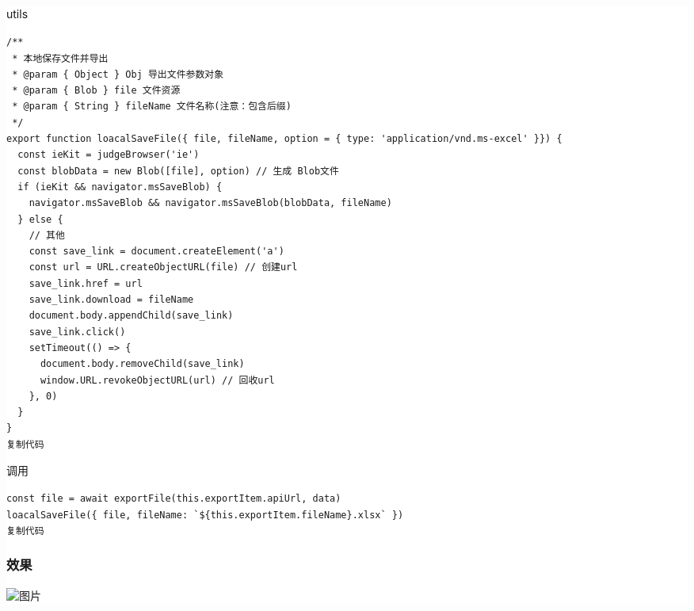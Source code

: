 utils

```
/**
 * 本地保存文件并导出
 * @param { Object } Obj 导出文件参数对象
 * @param { Blob } file 文件资源
 * @param { String } fileName 文件名称(注意：包含后缀)
 */
export function loacalSaveFile({ file, fileName, option = { type: 'application/vnd.ms-excel' }}) {
  const ieKit = judgeBrowser('ie')
  const blobData = new Blob([file], option) // 生成 Blob文件
  if (ieKit && navigator.msSaveBlob) {
    navigator.msSaveBlob && navigator.msSaveBlob(blobData, fileName)
  } else {
    // 其他
    const save_link = document.createElement('a')
    const url = URL.createObjectURL(file) // 创建url
    save_link.href = url
    save_link.download = fileName
    document.body.appendChild(save_link)
    save_link.click()
    setTimeout(() => {
      document.body.removeChild(save_link)
      window.URL.revokeObjectURL(url) // 回收url
    }, 0)
  }
}
复制代码
```

调用

```
const file = await exportFile(this.exportItem.apiUrl, data)
loacalSaveFile({ file, fileName: `${this.exportItem.fileName}.xlsx` })
复制代码
```

### 效果

![图片](https://mmbiz.qpic.cn/mmbiz_gif/pfCCZhlbMQTjHurLuw5ej8fkPKSRASNVjfleW2rdmqMdPKFxgbpIsDmWpLqtYPRNrjc0KkDfee8OhX4n4pZ7TA/640?wx_fmt=gif&tp=webp&wxfrom=5&wx_lazy=1)

 